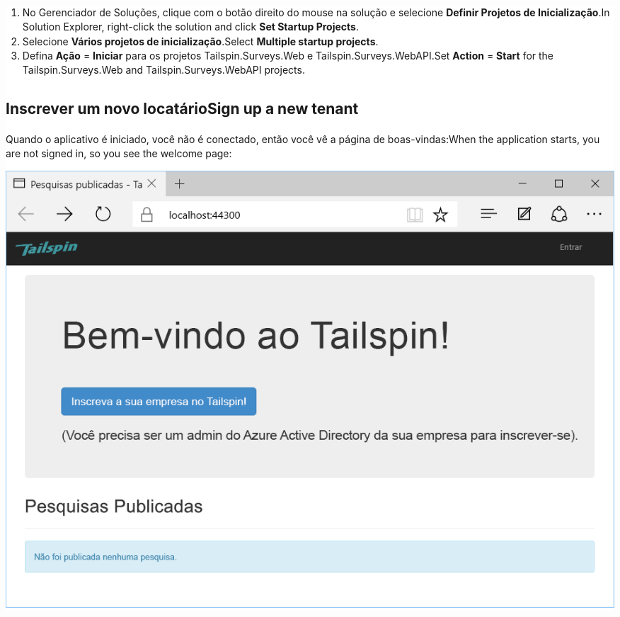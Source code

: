 1. <span data-ttu-id="3f5a6-228">No Gerenciador de Soluções, clique com o botão direito do mouse na solução e selecione **Definir Projetos de Inicialização**.</span><span class="sxs-lookup"><span data-stu-id="3f5a6-228">In Solution Explorer, right-click the solution and click **Set Startup Projects**.</span></span>
2. <span data-ttu-id="3f5a6-229">Selecione **Vários projetos de inicialização**.</span><span class="sxs-lookup"><span data-stu-id="3f5a6-229">Select **Multiple startup projects**.</span></span>
3. <span data-ttu-id="3f5a6-230">Defina **Ação** = **Iniciar** para os projetos Tailspin.Surveys.Web e Tailspin.Surveys.WebAPI.</span><span class="sxs-lookup"><span data-stu-id="3f5a6-230">Set **Action** = **Start** for the Tailspin.Surveys.Web and Tailspin.Surveys.WebAPI projects.</span></span>

## <a name="sign-up-a-new-tenant"></a><span data-ttu-id="3f5a6-231">Inscrever um novo locatário</span><span class="sxs-lookup"><span data-stu-id="3f5a6-231">Sign up a new tenant</span></span>

<span data-ttu-id="3f5a6-232">Quando o aplicativo é iniciado, você não é conectado, então você vê a página de boas-vindas:</span><span class="sxs-lookup"><span data-stu-id="3f5a6-232">When the application starts, you are not signed in, so you see the welcome page:</span></span>

![Página de boas-vinda](./images/running-the-app/screenshot1.png)
